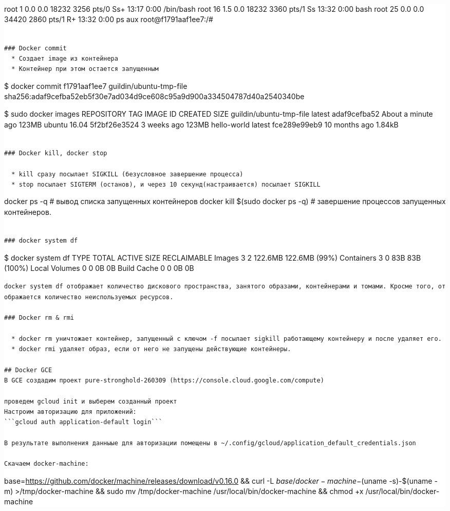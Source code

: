 root         1  0.0  0.0  18232  3256 pts/0    Ss+  13:17   0:00 /bin/bash
root        16  1.5  0.0  18232  3360 pts/1    Ss   13:32   0:00 bash
root        25  0.0  0.0  34420  2860 pts/1    R+   13:32   0:00 ps aux
root@f1791aaf1ee7:/# 
```

### Docker commit
  * Создает image из контейнера
  * Контейнер при этом остается запущенным
```
$ docker commit f1791aaf1ee7 guildin/ubuntu-tmp-file
sha256:adaf9cefba52eb5f30e7ad034d9ce608c95a9d900a334504787d40a2540340be
```

```
$ sudo docker images
REPOSITORY                TAG                 IMAGE ID            CREATED              SIZE
guildin/ubuntu-tmp-file   latest              adaf9cefba52        About a minute ago   123MB
ubuntu                    16.04               5f2bf26e3524        3 weeks ago          123MB
hello-world               latest              fce289e99eb9        10 months ago        1.84kB
```

### Docker kill, docker stop

  * kill сразу посылает SIGKILL (безусловное завершение процесса)
  * stop посылает SIGTERM (останов), и через 10 секунд(настраивается) посылает SIGKILL

```
docker ps -q                     #  вывод списка запущенных контейнеров 
docker kill $(sudo docker ps -q) #  завершение процессов запущенных контейнеров.
```

### docker system df
```
$ docker system df
TYPE                TOTAL               ACTIVE              SIZE                RECLAIMABLE
Images              3                   2                   122.6MB             122.6MB (99%)
Containers          3                   0                   83B                 83B (100%)
Local Volumes       0                   0                   0B                  0B
Build Cache         0                   0                   0B                  0B
```
docker system df отображает количество дискового пространства, занятого образами, контейнерами и томами. Кросме того, отображается количество неиспользуемых ресурсов.

### Docker rm & rmi

  * docker rm уничтожает контейнер, запущенный с ключом -f посылает sigkill работающему контейнеру и после удаляет его.
  * docker rmi удаляет образ, если от него не запущены действующие контейнеры.

## Docker GCE
В GCE создадим проект pure-stronghold-260309 (https://console.cloud.google.com/compute)

проведем gcloud init и выберем созданный проект
Настроим авторизацию для приложений: 
```gcloud auth application-default login```

В результате выполнения данныые для авторизации помещены в ~/.config/gcloud/application_default_credentials.json

Скачаем docker-machine:
```
base=https://github.com/docker/machine/releases/download/v0.16.0 &&
  curl -L $base/docker-machine-$(uname -s)-$(uname -m) >/tmp/docker-machine &&
  sudo mv /tmp/docker-machine /usr/local/bin/docker-machine &&
  chmod +x /usr/local/bin/docker-machine